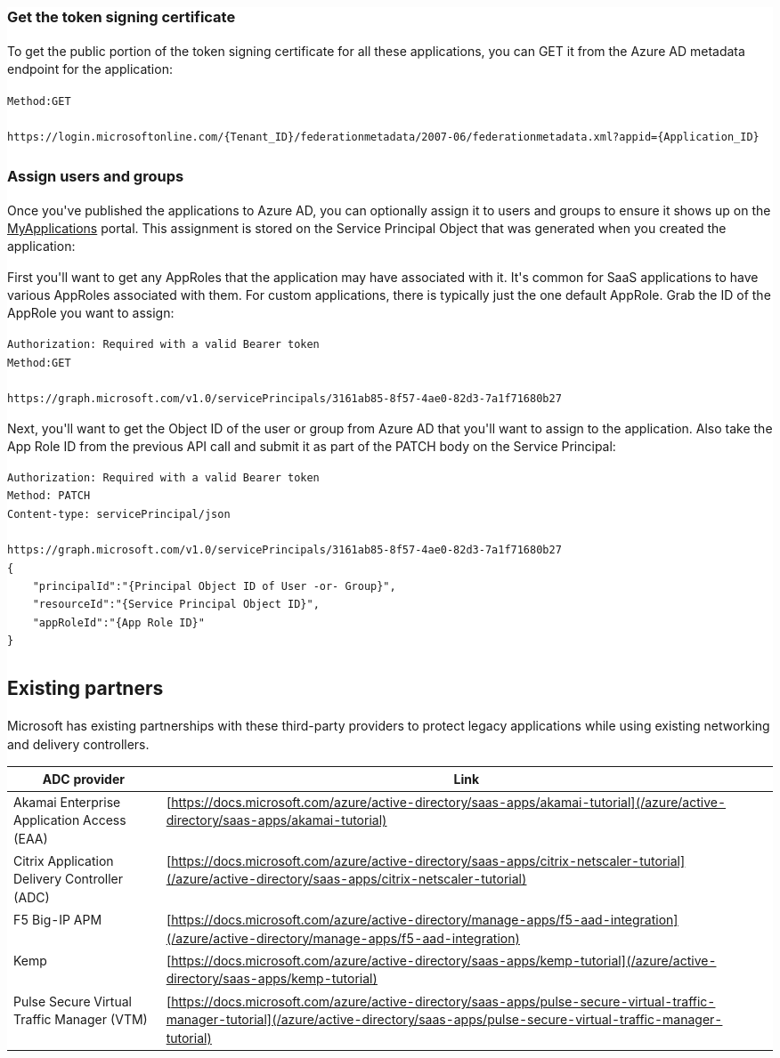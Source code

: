 ### Get the token signing certificate

To get the public portion of the token signing certificate for all these applications, you can GET it from the Azure AD metadata endpoint for the application:

```https
Method:GET

https://login.microsoftonline.com/{Tenant_ID}/federationmetadata/2007-06/federationmetadata.xml?appid={Application_ID}
```

### Assign users and groups

Once you've published the applications to Azure AD, you can optionally assign it to users and groups to ensure it shows up on the [MyApplications](/azure/active-directory/user-help/my-applications-portal-workspaces/) portal. This assignment is stored on the Service Principal Object that was generated when you created the application:

First you'll want to get any AppRoles that the application may have associated with it. It's common for SaaS applications to have various AppRoles associated with them. For custom applications, there is typically just the one default AppRole. Grab the ID of the AppRole you want to assign:

```https
Authorization: Required with a valid Bearer token
Method:GET

https://graph.microsoft.com/v1.0/servicePrincipals/3161ab85-8f57-4ae0-82d3-7a1f71680b27
```

Next, you'll want to get the Object ID of the user or group from Azure AD that you'll want to assign to the application. Also take the App Role ID from the previous API call and submit it as part of the PATCH body on the Service Principal:

```https
Authorization: Required with a valid Bearer token
Method: PATCH
Content-type: servicePrincipal/json

https://graph.microsoft.com/v1.0/servicePrincipals/3161ab85-8f57-4ae0-82d3-7a1f71680b27
{
    "principalId":"{Principal Object ID of User -or- Group}",
    "resourceId":"{Service Principal Object ID}",
    "appRoleId":"{App Role ID}"
}
```

## Existing partners

Microsoft has existing partnerships with these third-party providers to protect legacy applications while using existing networking and delivery controllers.

| **ADC provider** | **Link** |
| --- | --- |
| Akamai Enterprise Application Access (EAA) | [https://docs.microsoft.com/azure/active-directory/saas-apps/akamai-tutorial](/azure/active-directory/saas-apps/akamai-tutorial) |
| Citrix Application Delivery Controller (ADC) | [https://docs.microsoft.com/azure/active-directory/saas-apps/citrix-netscaler-tutorial](/azure/active-directory/saas-apps/citrix-netscaler-tutorial) |
| F5 Big-IP APM | [https://docs.microsoft.com/azure/active-directory/manage-apps/f5-aad-integration](/azure/active-directory/manage-apps/f5-aad-integration) |
| Kemp | [https://docs.microsoft.com/azure/active-directory/saas-apps/kemp-tutorial](/azure/active-directory/saas-apps/kemp-tutorial) |
| Pulse Secure Virtual Traffic Manager (VTM) | [https://docs.microsoft.com/azure/active-directory/saas-apps/pulse-secure-virtual-traffic-manager-tutorial](/azure/active-directory/saas-apps/pulse-secure-virtual-traffic-manager-tutorial) |

